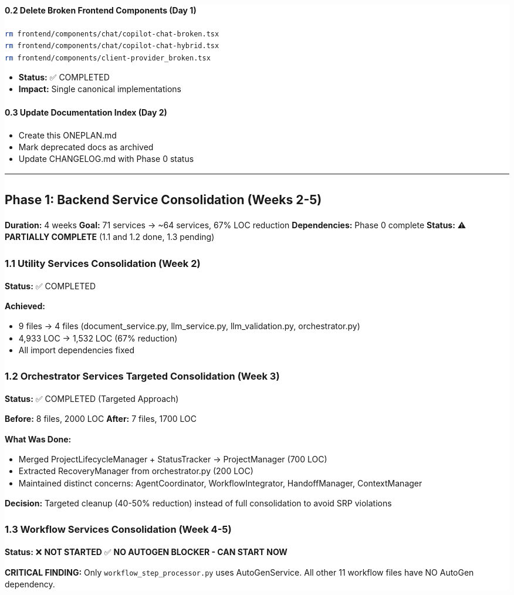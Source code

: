 #### 0.2 Delete Broken Frontend Components (Day 1)
```bash
rm frontend/components/chat/copilot-chat-broken.tsx
rm frontend/components/chat/copilot-chat-hybrid.tsx
rm frontend/components/client-provider_broken.tsx
```
- **Status:** ✅ COMPLETED
- **Impact:** Single canonical implementations

#### 0.3 Update Documentation Index (Day 2)
- Create this ONEPLAN.md
- Mark deprecated docs as archived
- Update CHANGELOG.md with Phase 0 status

---

## Phase 1: Backend Service Consolidation (Weeks 2-5)
**Duration:** 4 weeks
**Goal:** 71 services → ~64 services, 67% LOC reduction
**Dependencies:** Phase 0 complete
**Status:** ⚠️ **PARTIALLY COMPLETE** (1.1 and 1.2 done, 1.3 pending)

### 1.1 Utility Services Consolidation (Week 2)

**Status:** ✅ COMPLETED

**Achieved:**
- 9 files → 4 files (document_service.py, llm_service.py, llm_validation.py, orchestrator.py)
- 4,933 LOC → 1,532 LOC (67% reduction)
- All import dependencies fixed

### 1.2 Orchestrator Services Targeted Consolidation (Week 3)

**Status:** ✅ COMPLETED (Targeted Approach)

**Before:** 8 files, 2000 LOC
**After:** 7 files, 1700 LOC

**What Was Done:**
- Merged ProjectLifecycleManager + StatusTracker → ProjectManager (700 LOC)
- Extracted RecoveryManager from orchestrator.py (200 LOC)
- Maintained distinct concerns: AgentCoordinator, WorkflowIntegrator, HandoffManager, ContextManager

**Decision:** Targeted cleanup (40-50% reduction) instead of full consolidation to avoid SRP violations

### 1.3 Workflow Services Consolidation (Week 4-5)

**Status:** ❌ **NOT STARTED** ✅ **NO AUTOGEN BLOCKER - CAN START NOW**

**CRITICAL FINDING:** Only `workflow_step_processor.py` uses AutoGenService. All other 11 workflow files have NO AutoGen dependency.
